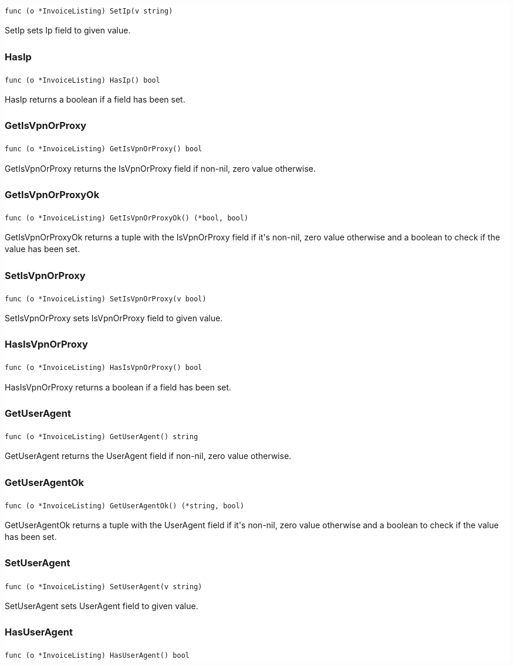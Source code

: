 `func (o *InvoiceListing) SetIp(v string)`

SetIp sets Ip field to given value.

### HasIp

`func (o *InvoiceListing) HasIp() bool`

HasIp returns a boolean if a field has been set.

### GetIsVpnOrProxy

`func (o *InvoiceListing) GetIsVpnOrProxy() bool`

GetIsVpnOrProxy returns the IsVpnOrProxy field if non-nil, zero value otherwise.

### GetIsVpnOrProxyOk

`func (o *InvoiceListing) GetIsVpnOrProxyOk() (*bool, bool)`

GetIsVpnOrProxyOk returns a tuple with the IsVpnOrProxy field if it's non-nil, zero value otherwise
and a boolean to check if the value has been set.

### SetIsVpnOrProxy

`func (o *InvoiceListing) SetIsVpnOrProxy(v bool)`

SetIsVpnOrProxy sets IsVpnOrProxy field to given value.

### HasIsVpnOrProxy

`func (o *InvoiceListing) HasIsVpnOrProxy() bool`

HasIsVpnOrProxy returns a boolean if a field has been set.

### GetUserAgent

`func (o *InvoiceListing) GetUserAgent() string`

GetUserAgent returns the UserAgent field if non-nil, zero value otherwise.

### GetUserAgentOk

`func (o *InvoiceListing) GetUserAgentOk() (*string, bool)`

GetUserAgentOk returns a tuple with the UserAgent field if it's non-nil, zero value otherwise
and a boolean to check if the value has been set.

### SetUserAgent

`func (o *InvoiceListing) SetUserAgent(v string)`

SetUserAgent sets UserAgent field to given value.

### HasUserAgent

`func (o *InvoiceListing) HasUserAgent() bool`
